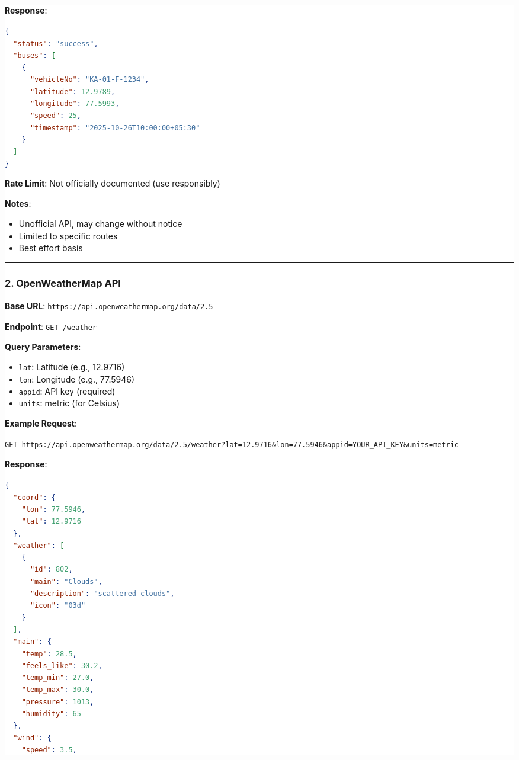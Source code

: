 **Response**:
```json
{
  "status": "success",
  "buses": [
    {
      "vehicleNo": "KA-01-F-1234",
      "latitude": 12.9789,
      "longitude": 77.5993,
      "speed": 25,
      "timestamp": "2025-10-26T10:00:00+05:30"
    }
  ]
}
```

**Rate Limit**: Not officially documented (use responsibly)

**Notes**: 
- Unofficial API, may change without notice
- Limited to specific routes
- Best effort basis

---

### 2. OpenWeatherMap API

**Base URL**: `https://api.openweathermap.org/data/2.5`

**Endpoint**: `GET /weather`

**Query Parameters**:
- `lat`: Latitude (e.g., 12.9716)
- `lon`: Longitude (e.g., 77.5946)
- `appid`: API key (required)
- `units`: metric (for Celsius)

**Example Request**:
```http
GET https://api.openweathermap.org/data/2.5/weather?lat=12.9716&lon=77.5946&appid=YOUR_API_KEY&units=metric
```

**Response**:
```json
{
  "coord": {
    "lon": 77.5946,
    "lat": 12.9716
  },
  "weather": [
    {
      "id": 802,
      "main": "Clouds",
      "description": "scattered clouds",
      "icon": "03d"
    }
  ],
  "main": {
    "temp": 28.5,
    "feels_like": 30.2,
    "temp_min": 27.0,
    "temp_max": 30.0,
    "pressure": 1013,
    "humidity": 65
  },
  "wind": {
    "speed": 3.5,
```